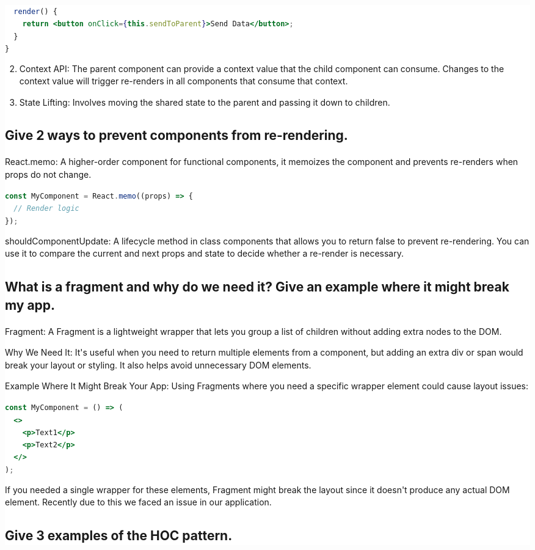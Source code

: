    ```jsx
     render() {
       return <button onClick={this.sendToParent}>Send Data</button>;
     }
   }
   ```

2. Context API: The parent component can provide a context value that the child component can consume. Changes to the context value will trigger re-renders in all components that consume that context.

3. State Lifting: Involves moving the shared state to the parent and passing it down to children.

## Give 2 ways to prevent components from re-rendering.

React.memo: A higher-order component for functional components, it memoizes the component and prevents re-renders when props do not change.

```jsx
const MyComponent = React.memo((props) => {
  // Render logic
});
```

shouldComponentUpdate: A lifecycle method in class components that allows you to return false to prevent re-rendering. You can use it to compare the current and next props and state to decide whether a re-render is necessary.

## What is a fragment and why do we need it? Give an example where it might break my app.

Fragment: A Fragment is a lightweight wrapper that lets you group a list of children without adding extra nodes to the DOM.

Why We Need It: It's useful when you need to return multiple elements from a component, but adding an extra div or span would break your layout or styling. It also helps avoid unnecessary DOM elements.

Example Where It Might Break Your App: Using Fragments where you need a specific wrapper element could cause layout issues:

```jsx
const MyComponent = () => (
  <>
    <p>Text1</p>
    <p>Text2</p>
  </>
);
```

If you needed a single wrapper for these elements, Fragment might break the layout since it doesn't produce any actual DOM element. Recently due to this we faced an issue in our application.

## Give 3 examples of the HOC pattern.
